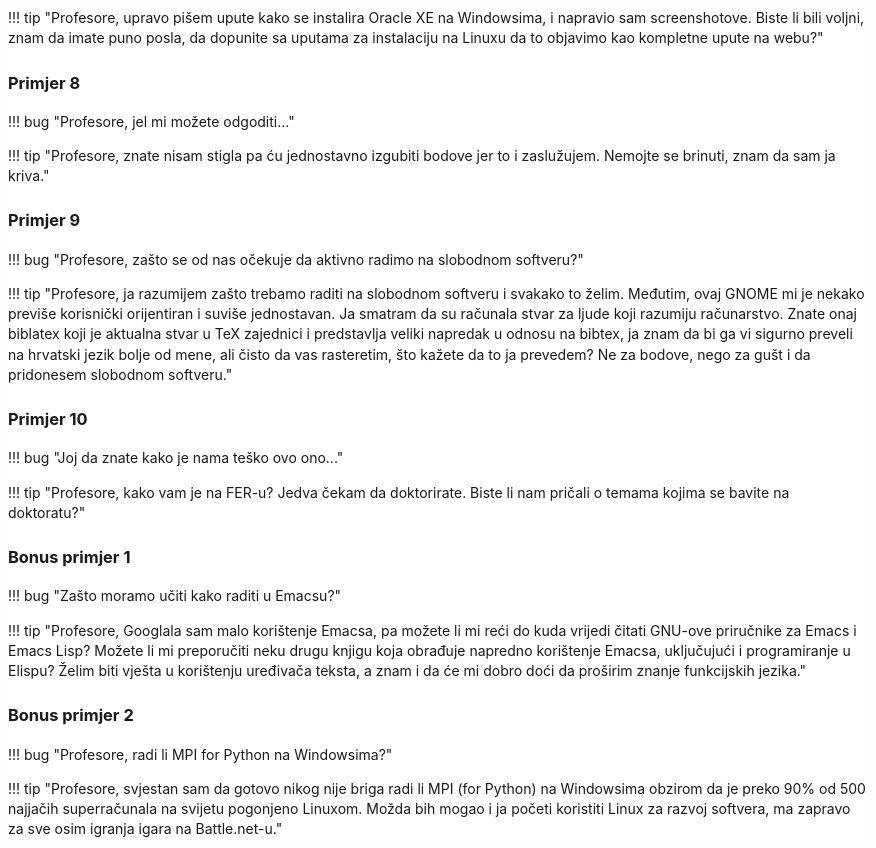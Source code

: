 !!! tip
    "Profesore, upravo pišem upute kako se instalira Oracle XE na Windowsima, i napravio sam screenshotove. Biste li bili voljni, znam da imate puno posla, da dopunite sa uputama za instalaciju na Linuxu da to objavimo kao kompletne upute na webu?"

### Primjer 8

!!! bug
    "Profesore, jel mi možete odgoditi..."

!!! tip
    "Profesore, znate nisam stigla pa ću jednostavno izgubiti bodove jer to i zaslužujem. Nemojte se brinuti, znam da sam ja kriva."

### Primjer 9

!!! bug
    "Profesore, zašto se od nas očekuje da aktivno radimo na slobodnom softveru?"

!!! tip
    "Profesore, ja razumijem zašto trebamo raditi na slobodnom softveru i svakako to želim. Međutim, ovaj GNOME mi je nekako previše korisnički orijentiran i suviše jednostavan. Ja smatram da su računala stvar za ljude koji razumiju računarstvo. Znate onaj biblatex koji je aktualna stvar u TeX zajednici i predstavlja veliki napredak u odnosu na bibtex, ja znam da bi ga vi sigurno preveli na hrvatski jezik bolje od mene, ali čisto da vas rasteretim, što kažete da to ja prevedem? Ne za bodove, nego za gušt i da pridonesem slobodnom softveru."

### Primjer 10

!!! bug
    "Joj da znate kako je nama teško ovo ono..."

!!! tip
    "Profesore, kako vam je na FER-u? Jedva čekam da doktorirate. Biste li nam pričali o temama kojima se bavite na doktoratu?"

### Bonus primjer 1

!!! bug
    "Zašto moramo učiti kako raditi u Emacsu?"

!!! tip
    "Profesore, Googlala sam malo korištenje Emacsa, pa možete li mi reći do kuda vrijedi čitati GNU-ove priručnike za Emacs i Emacs Lisp? Možete li mi preporučiti neku drugu knjigu koja obrađuje napredno korištenje Emacsa, uključujući i programiranje u Elispu? Želim biti vješta u korištenju uređivača teksta, a znam i da će mi dobro doći da proširim znanje funkcijskih jezika."

### Bonus primjer 2

!!! bug
    "Profesore, radi li MPI for Python na Windowsima?"

!!! tip
    "Profesore, svjestan sam da gotovo nikog nije briga radi li MPI (for Python) na Windowsima obzirom da je preko 90% od 500 najjačih superračunala na svijetu pogonjeno Linuxom. Možda bih mogao i ja početi koristiti Linux za razvoj softvera, ma zapravo za sve osim igranja igara na Battle.net-u."
